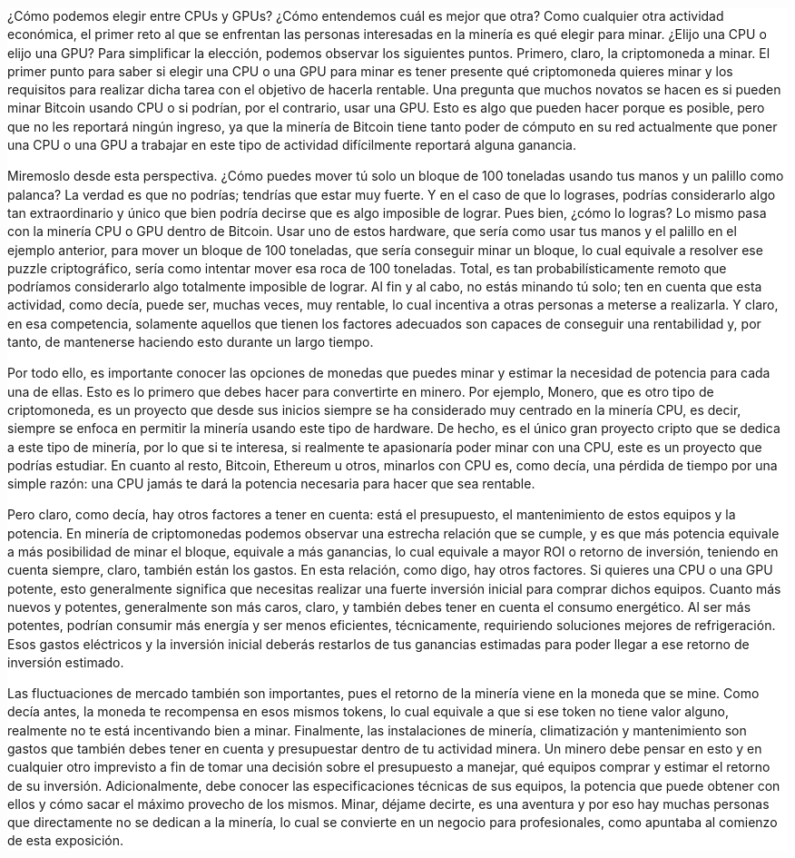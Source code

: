 ¿Cómo podemos elegir entre CPUs y GPUs? ¿Cómo entendemos cuál es mejor que otra? Como cualquier otra actividad económica, el primer reto al que se enfrentan las personas interesadas en la minería es qué elegir para minar. ¿Elijo una CPU o elijo una GPU? Para simplificar la elección, podemos observar los siguientes puntos. Primero, claro, la criptomoneda a minar. El primer punto para saber si elegir una CPU o una GPU para minar es tener presente qué criptomoneda quieres minar y los requisitos para realizar dicha tarea con el objetivo de hacerla rentable. Una pregunta que muchos novatos se hacen es si pueden minar Bitcoin usando CPU o si podrían, por el contrario, usar una GPU. Esto es algo que pueden hacer porque es posible, pero que no les reportará ningún ingreso, ya que la minería de Bitcoin tiene tanto poder de cómputo en su red actualmente que poner una CPU o una GPU a trabajar en este tipo de actividad difícilmente reportará alguna ganancia.

Miremoslo desde esta perspectiva. ¿Cómo puedes mover tú solo un bloque de 100 toneladas usando tus manos y un palillo como palanca? La verdad es que no podrías; tendrías que estar muy fuerte. Y en el caso de que lo lograses, podrías considerarlo algo tan extraordinario y único que bien podría decirse que es algo imposible de lograr. Pues bien, ¿cómo lo logras? Lo mismo pasa con la minería CPU o GPU dentro de Bitcoin. Usar uno de estos hardware, que sería como usar tus manos y el palillo en el ejemplo anterior, para mover un bloque de 100 toneladas, que sería conseguir minar un bloque, lo cual equivale a resolver ese puzzle criptográfico, sería como intentar mover esa roca de 100 toneladas. Total, es tan probabilísticamente remoto que podríamos considerarlo algo totalmente imposible de lograr. Al fin y al cabo, no estás minando tú solo; ten en cuenta que esta actividad, como decía, puede ser, muchas veces, muy rentable, lo cual incentiva a otras personas a meterse a realizarla. Y claro, en esa competencia, solamente aquellos que tienen los factores adecuados son capaces de conseguir una rentabilidad y, por tanto, de mantenerse haciendo esto durante un largo tiempo.

Por todo ello, es importante conocer las opciones de monedas que puedes minar y estimar la necesidad de potencia para cada una de ellas. Esto es lo primero que debes hacer para convertirte en minero. Por ejemplo, Monero, que es otro tipo de criptomoneda, es un proyecto que desde sus inicios siempre se ha considerado muy centrado en la minería CPU, es decir, siempre se enfoca en permitir la minería usando este tipo de hardware. De hecho, es el único gran proyecto cripto que se dedica a este tipo de minería, por lo que si te interesa, si realmente te apasionaría poder minar con una CPU, este es un proyecto que podrías estudiar. En cuanto al resto, Bitcoin, Ethereum u otros, minarlos con CPU es, como decía, una pérdida de tiempo por una simple razón: una CPU jamás te dará la potencia necesaria para hacer que sea rentable.

Pero claro, como decía, hay otros factores a tener en cuenta: está el presupuesto, el mantenimiento de estos equipos y la potencia. En minería de criptomonedas podemos observar una estrecha relación que se cumple, y es que más potencia equivale a más posibilidad de minar el bloque, equivale a más ganancias, lo cual equivale a mayor ROI o retorno de inversión, teniendo en cuenta siempre, claro, también están los gastos. En esta relación, como digo, hay otros factores. Si quieres una CPU o una GPU potente, esto generalmente significa que necesitas realizar una fuerte inversión inicial para comprar dichos equipos. Cuanto más nuevos y potentes, generalmente son más caros, claro, y también debes tener en cuenta el consumo energético. Al ser más potentes, podrían consumir más energía y ser menos eficientes, técnicamente, requiriendo soluciones mejores de refrigeración. Esos gastos eléctricos y la inversión inicial deberás restarlos de tus ganancias estimadas para poder llegar a ese retorno de inversión estimado.

Las fluctuaciones de mercado también son importantes, pues el retorno de la minería viene en la moneda que se mine. Como decía antes, la moneda te recompensa en esos mismos tokens, lo cual equivale a que si ese token no tiene valor alguno, realmente no te está incentivando bien a minar. Finalmente, las instalaciones de minería, climatización y mantenimiento son gastos que también debes tener en cuenta y presupuestar dentro de tu actividad minera. Un minero debe pensar en esto y en cualquier otro imprevisto a fin de tomar una decisión sobre el presupuesto a manejar, qué equipos comprar y estimar el retorno de su inversión. Adicionalmente, debe conocer las especificaciones técnicas de sus equipos, la potencia que puede obtener con ellos y cómo sacar el máximo provecho de los mismos. Minar, déjame decirte, es una aventura y por eso hay muchas personas que directamente no se dedican a la minería, lo cual se convierte en un negocio para profesionales, como apuntaba al comienzo de esta exposición.
